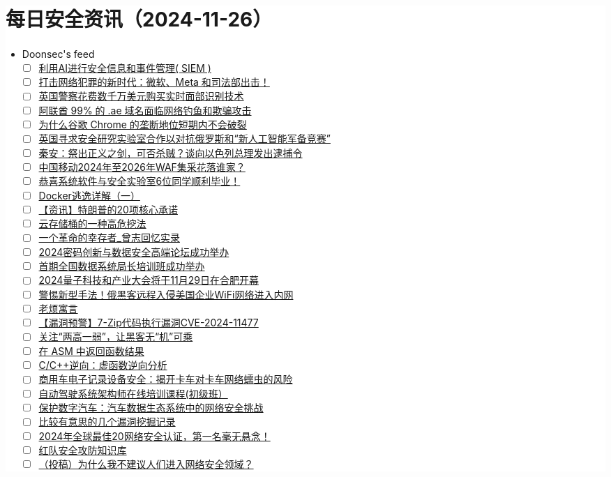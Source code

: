 # 每日安全资讯（2024-11-26）

- Doonsec's feed
  - [ ] [利用AI进行安全信息和事件管理( SIEM )](https://mp.weixin.qq.com/s?__biz=MzI1Mjc3NTUwMQ==&mid=2247536703&idx=1&sn=d8031a26997ad94bf19617e71ec0d8b3)
  - [ ] [打击网络犯罪的新时代：微软、Meta 和司法部出击！](https://mp.weixin.qq.com/s?__biz=MzkxNDM4OTM3OQ==&mid=2247504717&idx=1&sn=d7386927bdf815392f4f3709e3323e4f)
  - [ ] [英国警察花费数千万美元购买实时面部识别技术](https://mp.weixin.qq.com/s?__biz=MzkxNDM4OTM3OQ==&mid=2247504717&idx=2&sn=995b01c3b34f3dcb03262bda0623cd9d)
  - [ ] [阿联酋 99% 的 .ae 域名面临网络钓鱼和欺骗攻击](https://mp.weixin.qq.com/s?__biz=MzkxNDM4OTM3OQ==&mid=2247504717&idx=3&sn=f33e404e11084597b6ef1519179ec707)
  - [ ] [为什么谷歌 Chrome 的垄断地位短期内不会破裂](https://mp.weixin.qq.com/s?__biz=MzkxNDM4OTM3OQ==&mid=2247504717&idx=4&sn=27fb4358390436a65fef86c3b0e1f177)
  - [ ] [英国寻求安全研究实验室合作以对抗俄罗斯和“新人工智能军备竞赛”](https://mp.weixin.qq.com/s?__biz=MzkxNDM4OTM3OQ==&mid=2247504717&idx=5&sn=b00d3d0bde1d62acbcde2464adb89f8b)
  - [ ] [秦安：祭出正义之剑，可否杀贼？谈向以色列总理发出逮捕令](https://mp.weixin.qq.com/s?__biz=MzA5MDg1MDUyMA==&mid=2650475413&idx=1&sn=efdec03c257ca429311461e29d31ff78)
  - [ ] [中国移动2024年至2026年WAF集采花落谁家？](https://mp.weixin.qq.com/s?__biz=MzI3NzM5NDA0NA==&mid=2247489843&idx=1&sn=5bfeea1d3586db8d228b1548541e17e5)
  - [ ] [恭喜系统软件与安全实验室6位同学顺利毕业！](https://mp.weixin.qq.com/s?__biz=MzU4NzUxOTI0OQ==&mid=2247492003&idx=1&sn=47519636c32388200d805c2a5ecfb14e)
  - [ ] [Docker逃逸详解（一）](https://mp.weixin.qq.com/s?__biz=MzkyNTU3MjA3OQ==&mid=2247484977&idx=1&sn=6378caab672f8e83c8cfb44b5621a985)
  - [ ] [【资讯】特朗普的20项核心承诺](https://mp.weixin.qq.com/s?__biz=MzI2MTE0NTE3Mw==&mid=2651147993&idx=1&sn=0d2a957c2f99ed084c8d707909087de3)
  - [ ] [云存储桶的一种高危挖法](https://mp.weixin.qq.com/s?__biz=MzIzMTIzNTM0MA==&mid=2247496408&idx=1&sn=732e77379f8e0976f4154165e1cd24fa)
  - [ ] [一个革命的幸存者_曾志回忆实录](https://mp.weixin.qq.com/s?__biz=MzUzMjQyMDE3Ng==&mid=2247487744&idx=1&sn=1da05988a3849ade8d949f77b9cac0b9)
  - [ ] [2024密码创新与数据安全高端论坛成功举办](https://mp.weixin.qq.com/s?__biz=MzI5NTM4OTQ5Mg==&mid=2247632477&idx=1&sn=a5639c39cf24c329f0f6434f0cc60f0c)
  - [ ] [首期全国数据系统局长培训班成功举办](https://mp.weixin.qq.com/s?__biz=MzI5NTM4OTQ5Mg==&mid=2247632477&idx=2&sn=6fbbffa5b1739ee7186b7276283c9c18)
  - [ ] [2024量子科技和产业大会将于11月29日在合肥开幕](https://mp.weixin.qq.com/s?__biz=MzI5NTM4OTQ5Mg==&mid=2247632477&idx=3&sn=baa9c615d6b66436e2e1bcc1890502ff)
  - [ ] [警惕新型手法！俄黑客远程入侵美国企业WiFi网络进入内网](https://mp.weixin.qq.com/s?__biz=MzI4NDY2MDMwMw==&mid=2247513143&idx=2&sn=bacead9c66fff6f2f128965273ffbf80)
  - [ ] [老烦寓言](https://mp.weixin.qq.com/s?__biz=MzA5MTYyMDQ0OQ==&mid=2247493453&idx=1&sn=728538f1a34f1b695e289f64df2c7673)
  - [ ] [【漏洞预警】7-Zip代码执行漏洞CVE-2024-11477](https://mp.weixin.qq.com/s?__biz=MzI3NzMzNzE5Ng==&mid=2247489215&idx=1&sn=2751e48cc12fef96b1ec3c01e4b5231d)
  - [ ] [关注“两高一弱”，让黑客无“机”可乘](https://mp.weixin.qq.com/s?__biz=MzkxMjYxODcyNA==&mid=2247485173&idx=1&sn=012d4536f30396229689261fb512807a)
  - [ ] [在 ASM 中返回函数结果](https://mp.weixin.qq.com/s?__biz=MzU5NjYwNDIyOQ==&mid=2247484697&idx=1&sn=f9dbd0e59f32f67a1fc7d5a8b109ee4d)
  - [ ] [C/C++逆向：虚函数逆向分析](https://mp.weixin.qq.com/s?__biz=Mzk0MjY1ODE5Mg==&mid=2247484724&idx=1&sn=b737f83224c9b8eba5e1c14e9a4d2236)
  - [ ] [商用车电子记录设备安全：揭开卡车对卡车网络蠕虫的风险](https://mp.weixin.qq.com/s?__biz=MzU2MDk1Nzg2MQ==&mid=2247616243&idx=1&sn=3a0ca75c83be60337be5d8b7779fd913)
  - [ ] [自动驾驶系统架构师在线培训课程(初级班）](https://mp.weixin.qq.com/s?__biz=MzU2MDk1Nzg2MQ==&mid=2247616243&idx=2&sn=1a628cdad0505a3f6e8a667c2f1d7b40)
  - [ ] [保护数字汽车：汽车数据生态系统中的网络安全挑战](https://mp.weixin.qq.com/s?__biz=MzU2MDk1Nzg2MQ==&mid=2247616243&idx=3&sn=43e7c01acf533f12a52a36f90b91e098)
  - [ ] [比较有意思的几个漏洞挖掘记录](https://mp.weixin.qq.com/s?__biz=Mzg2ODYxMzY3OQ==&mid=2247517314&idx=1&sn=fc0ab6144bd8ce810365c8ba8257f554)
  - [ ] [2024年全球最佳20网络安全认证，第一名毫无悬念！](https://mp.weixin.qq.com/s?__biz=Mzg2ODYxMzY3OQ==&mid=2247517314&idx=2&sn=ae91ef5e708d8f67b9ec700d45f90b83)
  - [ ] [红队安全攻防知识库](https://mp.weixin.qq.com/s?__biz=Mzg2ODYxMzY3OQ==&mid=2247517314&idx=3&sn=c236359aa9be3b16853148389401a51e)
  - [ ] [（投稿）为什么我不建议人们进入网络安全领域？](https://mp.weixin.qq.com/s?__biz=Mzg4NzgyODEzNQ==&mid=2247488427&idx=1&sn=aa2a75fda42d38d1ad37f84ac704cb98)